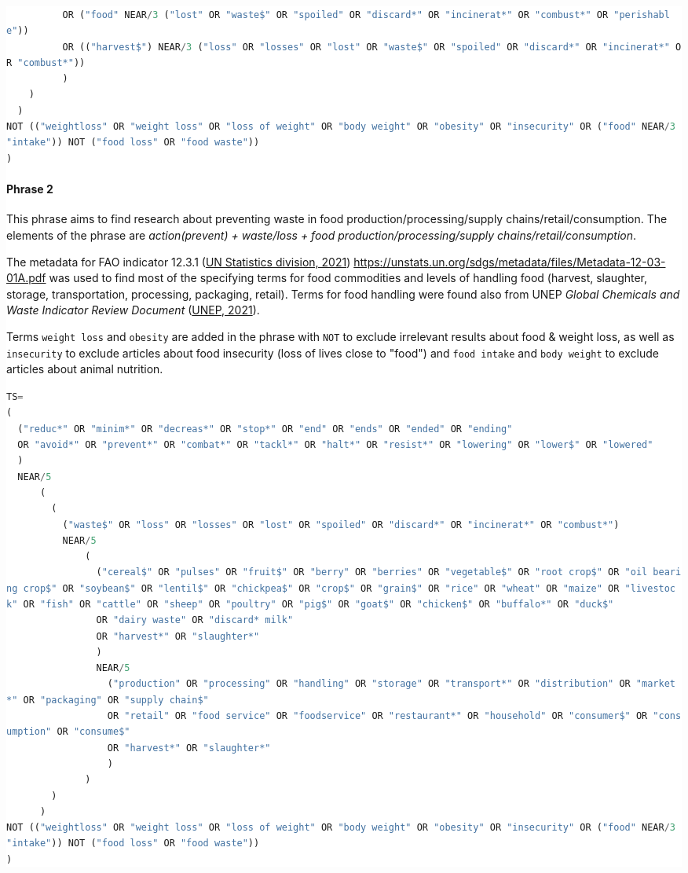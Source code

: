 ```py 
          OR ("food" NEAR/3 ("lost" OR "waste$" OR "spoiled" OR "discard*" OR "incinerat*" OR "combust*" OR "perishable"))
          OR (("harvest$") NEAR/3 ("loss" OR "losses" OR "lost" OR "waste$" OR "spoiled" OR "discard*" OR "incinerat*" OR "combust*"))
          )
    )
  ) 
NOT (("weightloss" OR "weight loss" OR "loss of weight" OR "body weight" OR "obesity" OR "insecurity" OR ("food" NEAR/3 "intake")) NOT ("food loss" OR "food waste"))
)

```

#### Phrase 2

This phrase aims to find research about preventing waste in food production/processing/supply chains/retail/consumption. The elements of the phrase are *action(prevent) + waste/loss + food production/processing/supply chains/retail/consumption*.

The metadata for FAO indicator 12.3.1 (<a id="UNstats2021">[UN Statistics division, 2021](#f3)</a>) https://unstats.un.org/sdgs/metadata/files/Metadata-12-03-01A.pdf was used to find most of the specifying terms for food commodities and levels of handling food (harvest, slaughter, storage, transportation, processing, packaging, retail). Terms for food handling were found also from UNEP *Global Chemicals and Waste Indicator Review Document* (<a id="UNEPchemicals">[UNEP, 2021](#f11)</a>).

Terms `weight loss` and `obesity` are added in the phrase with `NOT` to exclude irrelevant results about food & weight loss, as well as `insecurity` to exclude articles about food insecurity (loss of lives close to "food") and `food intake` and `body weight` to exclude articles about animal nutrition.


```py 
TS=
(
  ("reduc*" OR "minim*" OR "decreas*" OR "stop*" OR "end" OR "ends" OR "ended" OR "ending" 
  OR "avoid*" OR "prevent*" OR "combat*" OR "tackl*" OR "halt*" OR "resist*" OR "lowering" OR "lower$" OR "lowered"
  ) 
  NEAR/5 
      (
        (
          ("waste$" OR "loss" OR "losses" OR "lost" OR "spoiled" OR "discard*" OR "incinerat*" OR "combust*") 
          NEAR/5 
              (
                ("cereal$" OR "pulses" OR "fruit$" OR "berry" OR "berries" OR "vegetable$" OR "root crop$" OR "oil bearing crop$" OR "soybean$" OR "lentil$" OR "chickpea$" OR "crop$" OR "grain$" OR "rice" OR "wheat" OR "maize" OR "livestock" OR "fish" OR "cattle" OR "sheep" OR "poultry" OR "pig$" OR "goat$" OR "chicken$" OR "buffalo*" OR "duck$"
                OR "dairy waste" OR "discard* milk"
                OR "harvest*" OR "slaughter*"
                ) 
                NEAR/5 
                  ("production" OR "processing" OR "handling" OR "storage" OR "transport*" OR "distribution" OR "market*" OR "packaging" OR "supply chain$" 
                  OR "retail" OR "food service" OR "foodservice" OR "restaurant*" OR "household" OR "consumer$" OR "consumption" OR "consume$"
                  OR "harvest*" OR "slaughter*"
                  )
              )
        )
      )
NOT (("weightloss" OR "weight loss" OR "loss of weight" OR "body weight" OR "obesity" OR "insecurity" OR ("food" NEAR/3 "intake")) NOT ("food loss" OR "food waste"))
)
```